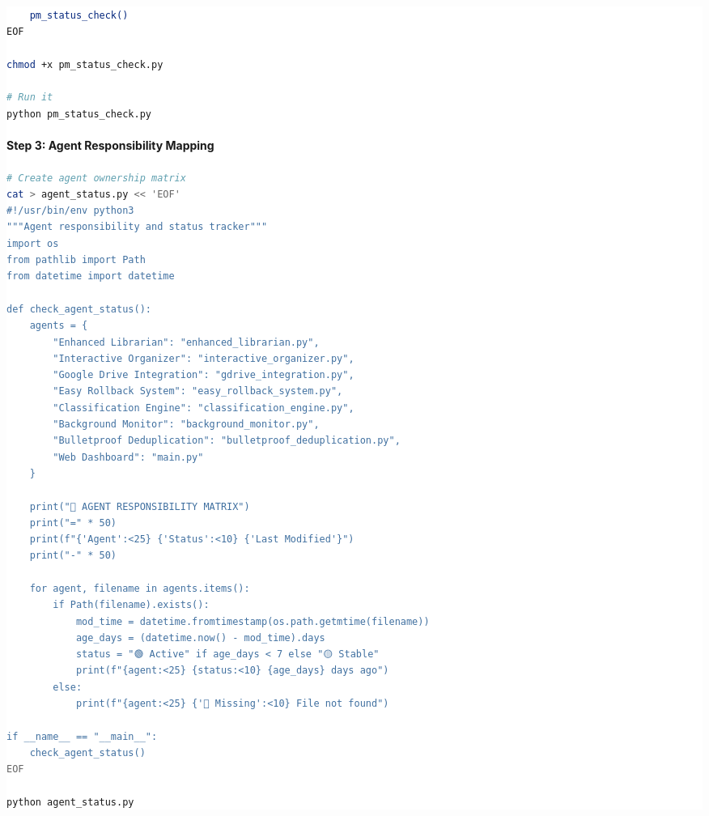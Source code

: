 ```bash
    pm_status_check()
EOF

chmod +x pm_status_check.py

# Run it
python pm_status_check.py
```

#### **Step 3: Agent Responsibility Mapping**
```bash
# Create agent ownership matrix
cat > agent_status.py << 'EOF'
#!/usr/bin/env python3
"""Agent responsibility and status tracker"""
import os
from pathlib import Path
from datetime import datetime

def check_agent_status():
    agents = {
        "Enhanced Librarian": "enhanced_librarian.py",
        "Interactive Organizer": "interactive_organizer.py", 
        "Google Drive Integration": "gdrive_integration.py",
        "Easy Rollback System": "easy_rollback_system.py",
        "Classification Engine": "classification_engine.py",
        "Background Monitor": "background_monitor.py",
        "Bulletproof Deduplication": "bulletproof_deduplication.py",
        "Web Dashboard": "main.py"
    }
    
    print("🤖 AGENT RESPONSIBILITY MATRIX")
    print("=" * 50)
    print(f"{'Agent':<25} {'Status':<10} {'Last Modified'}")
    print("-" * 50)
    
    for agent, filename in agents.items():
        if Path(filename).exists():
            mod_time = datetime.fromtimestamp(os.path.getmtime(filename))
            age_days = (datetime.now() - mod_time).days
            status = "🟢 Active" if age_days < 7 else "🟡 Stable"
            print(f"{agent:<25} {status:<10} {age_days} days ago")
        else:
            print(f"{agent:<25} {'🔴 Missing':<10} File not found")

if __name__ == "__main__":
    check_agent_status()
EOF

python agent_status.py
```
